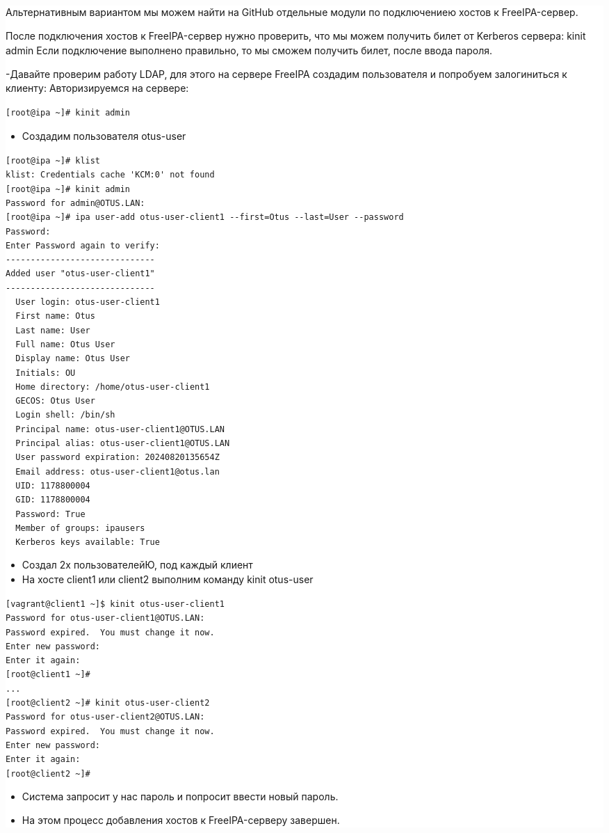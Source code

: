 Альтернативным вариантом мы можем найти на GitHub отдельные модули по подключениею хостов к FreeIPA-сервер. 

После подключения хостов к FreeIPA-сервер нужно проверить, что мы можем получить билет от Kerberos сервера: kinit admin
Если подключение выполнено правильно, то мы сможем получить билет, после ввода пароля. 


-Давайте проверим работу LDAP, для этого на сервере FreeIPA создадим пользователя и попробуем залогиниться к клиенту:
Авторизируемся на сервере: 
```
[root@ipa ~]# kinit admin
```

- Создадим пользователя otus-user
```
[root@ipa ~]# klist
klist: Credentials cache 'KCM:0' not found
[root@ipa ~]# kinit admin
Password for admin@OTUS.LAN: 
[root@ipa ~]# ipa user-add otus-user-client1 --first=Otus --last=User --password
Password: 
Enter Password again to verify: 
------------------------------
Added user "otus-user-client1"
------------------------------
  User login: otus-user-client1
  First name: Otus
  Last name: User
  Full name: Otus User
  Display name: Otus User
  Initials: OU
  Home directory: /home/otus-user-client1
  GECOS: Otus User
  Login shell: /bin/sh
  Principal name: otus-user-client1@OTUS.LAN
  Principal alias: otus-user-client1@OTUS.LAN
  User password expiration: 20240820135654Z
  Email address: otus-user-client1@otus.lan
  UID: 1178800004
  GID: 1178800004
  Password: True
  Member of groups: ipausers
  Kerberos keys available: True
```

- Создал 2х пользователейЮ, под каждый клиент
- На хосте client1 или client2 выполним команду kinit otus-user
```
[vagrant@client1 ~]$ kinit otus-user-client1
Password for otus-user-client1@OTUS.LAN: 
Password expired.  You must change it now.
Enter new password: 
Enter it again: 
[root@client1 ~]#
...
[root@client2 ~]# kinit otus-user-client2
Password for otus-user-client2@OTUS.LAN: 
Password expired.  You must change it now.
Enter new password: 
Enter it again: 
[root@client2 ~]# 
```
- Система запросит у нас пароль и попросит ввести новый пароль. 

- На этом процесс добавления хостов к FreeIPA-серверу завершен.

